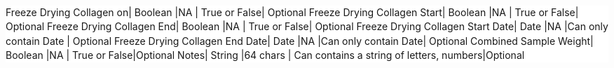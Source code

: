  Freeze Drying Collagen on| Boolean |NA | True or False| Optional
 Freeze Drying Collagen Start| Boolean |NA | True or False| Optional
 Freeze Drying Collagen End| Boolean |NA | True or False| Optional
 Freeze Drying Collagen Start Date| Date |NA |Can only contain Date | Optional
 Freeze Drying Collagen End Date| Date |NA |Can only contain Date| Optional
 Combined Sample Weight| Boolean |NA | True or False|Optional
 Notes| String |64 chars | Can contains a string of letters, numbers|Optional